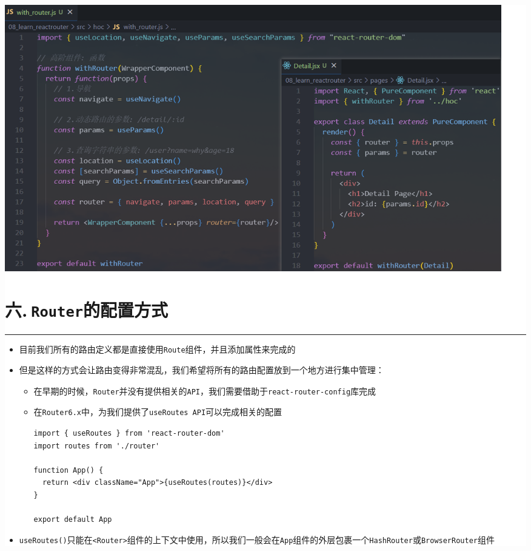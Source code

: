   ​	<img src="assets/image-20220918172517508.png" alt="image-20220918172517508" style="zoom:80%;" />







# 六. `Router`的配置方式

---

- 目前我们所有的路由定义都是直接使用`Route`组件，并且添加属性来完成的

- 但是这样的方式会让路由变得非常混乱，我们希望将所有的路由配置放到一个地方进行集中管理：

  - 在早期的时候，`Router`并没有提供相关的`API`，我们需要借助于`react-router-config`库完成

  - 在`Router6.x`中，为我们提供了`useRoutes API`可以完成相关的配置

    ```tsx
    import { useRoutes } from 'react-router-dom'
    import routes from './router'
    
    function App() {
      return <div className="App">{useRoutes(routes)}</div>
    }
    
    export default App	
    ```

- `useRoutes()`只能在`<Router>`组件的上下文中使用，所以我们一般会在`App`组件的外层包裹一个`HashRouter`或`BrowserRouter`组件
